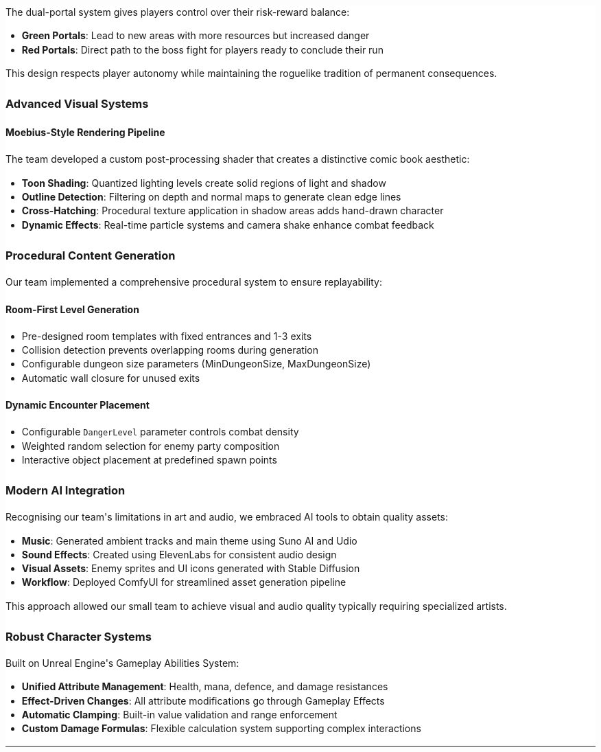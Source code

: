 The dual-portal system gives players control over their risk-reward balance:

- **Green Portals**: Lead to new areas with more resources but increased danger
- **Red Portals**: Direct path to the boss fight for players ready to conclude their run

This design respects player autonomy while maintaining the roguelike tradition of permanent consequences.

### Advanced Visual Systems

#### **Moebius-Style Rendering Pipeline**

The team developed a custom post-processing shader that creates a distinctive comic book aesthetic:

- **Toon Shading**: Quantized lighting levels create solid regions of light and shadow
- **Outline Detection**: Filtering on depth and normal maps to generate clean edge lines
- **Cross-Hatching**: Procedural texture application in shadow areas adds hand-drawn character
- **Dynamic Effects**: Real-time particle systems and camera shake enhance combat feedback

### Procedural Content Generation

Our team implemented a comprehensive procedural system to ensure replayability:

#### **Room-First Level Generation**

- Pre-designed room templates with fixed entrances and 1-3 exits
- Collision detection prevents overlapping rooms during generation
- Configurable dungeon size parameters (MinDungeonSize, MaxDungeonSize)
- Automatic wall closure for unused exits

#### **Dynamic Encounter Placement**

- Configurable `DangerLevel` parameter controls combat density
- Weighted random selection for enemy party composition
- Interactive object placement at predefined spawn points

### Modern AI Integration

Recognising our team's limitations in art and audio, we embraced AI tools to obtain quality assets:

- **Music**: Generated ambient tracks and main theme using Suno AI and Udio
- **Sound Effects**: Created using ElevenLabs for consistent audio design
- **Visual Assets**: Enemy sprites and UI icons generated with Stable Diffusion
- **Workflow**: Deployed ComfyUI for streamlined asset generation pipeline

This approach allowed our small team to achieve visual and audio quality typically requiring specialized artists.

### Robust Character Systems

Built on Unreal Engine's Gameplay Abilities System:

- **Unified Attribute Management**: Health, mana, defence, and damage resistances
- **Effect-Driven Changes**: All attribute modifications go through Gameplay Effects
- **Automatic Clamping**: Built-in value validation and range enforcement
- **Custom Damage Formulas**: Flexible calculation system supporting complex interactions

---